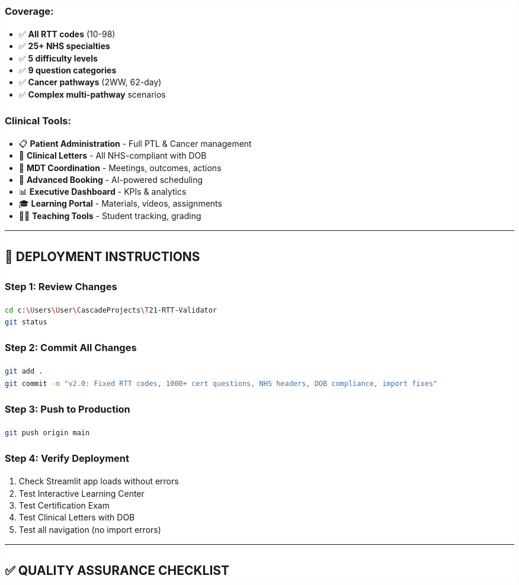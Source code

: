 ### **Coverage:**
- ✅ **All RTT codes** (10-98)
- ✅ **25+ NHS specialties**
- ✅ **5 difficulty levels**
- ✅ **9 question categories**
- ✅ **Cancer pathways** (2WW, 62-day)
- ✅ **Complex multi-pathway** scenarios

### **Clinical Tools:**
- 📋 **Patient Administration** - Full PTL & Cancer management
- 📝 **Clinical Letters** - All NHS-compliant with DOB
- 🏥 **MDT Coordination** - Meetings, outcomes, actions
- 📅 **Advanced Booking** - AI-powered scheduling
- 📊 **Executive Dashboard** - KPIs & analytics
- 🎓 **Learning Portal** - Materials, videos, assignments
- 👨‍🏫 **Teaching Tools** - Student tracking, grading

---

## 🚀 **DEPLOYMENT INSTRUCTIONS**

### **Step 1: Review Changes**
```bash
cd c:\Users\User\CascadeProjects\T21-RTT-Validator
git status
```

### **Step 2: Commit All Changes**
```bash
git add .
git commit -m "v2.0: Fixed RTT codes, 1000+ cert questions, NHS headers, DOB compliance, import fixes"
```

### **Step 3: Push to Production**
```bash
git push origin main
```

### **Step 4: Verify Deployment**
1. Check Streamlit app loads without errors
2. Test Interactive Learning Center
3. Test Certification Exam
4. Test Clinical Letters with DOB
5. Test all navigation (no import errors)

---

## ✅ **QUALITY ASSURANCE CHECKLIST**
